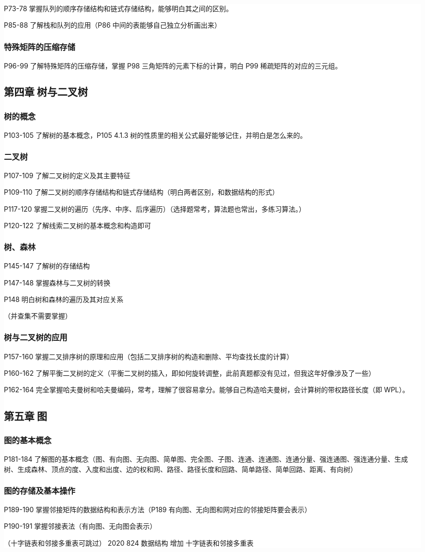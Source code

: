 P73-78 掌握队列的顺序存储结构和链式存储结构，能够明白其之间的区别。

P85-88 了解栈和队列的应用（P86 中间的表能够自己独立分析画出来）

### 特殊矩阵的压缩存储

P96-99 了解特殊矩阵的压缩存储，掌握 P98 三角矩阵的元素下标的计算，明白 P99 稀疏矩阵的对应的三元组。

## 第四章 树与二叉树

### 树的概念

P103-105 了解树的基本概念，P105 4.1.3 树的性质里的相关公式最好能够记住，并明白是怎么来的。

### 二叉树

P107-109 了解二叉树的定义及其主要特征

P109-110 了解二叉树的顺序存储结构和链式存储结构（明白两者区别，和数据结构的形式）

P117-120 掌握二叉树的遍历（先序、中序、后序遍历）（选择题常考，算法题也常出，多练习算法。）

P120-122 了解线索二叉树的基本概念和构造即可

### 树、森林

P145-147 了解树的存储结构

P147-148 掌握森林与二叉树的转换

P148 明白树和森林的遍历及其对应关系

（并查集不需要掌握）

### 树与二叉树的应用

P157-160 掌握二叉排序树的原理和应用（包括二叉排序树的构造和删除、平均查找长度的计算）

P160-162 了解平衡二叉树的定义（平衡二叉树的插入，即如何旋转调整，此前真题都没有见过，但我这年好像涉及了一些）

P162-164 完全掌握哈夫曼树和哈夫曼编码，常考，理解了很容易拿分。能够自己构造哈夫曼树，会计算树的带权路径长度（即 WPL）。

## 第五章 图

### 图的基本概念

P181-184 了解图的基本概念（图、有向图、无向图、简单图、完全图、子图、连通、连通图、连通分量、强连通图、强连通分量、生成树、生成森林、顶点的度、入度和出度、边的权和网、路径、路径长度和回路、简单路径、简单回路、距离、有向树）

### 图的存储及基本操作

P189-190 掌握邻接矩阵的数据结构和表示方法（P189 有向图、无向图和网对应的邻接矩阵要会表示）

P190-191 掌握邻接表法（有向图、无向图会表示）

（十字链表和邻接多重表可跳过）
2020 824 数据结构 增加 十字链表和邻接多重表
